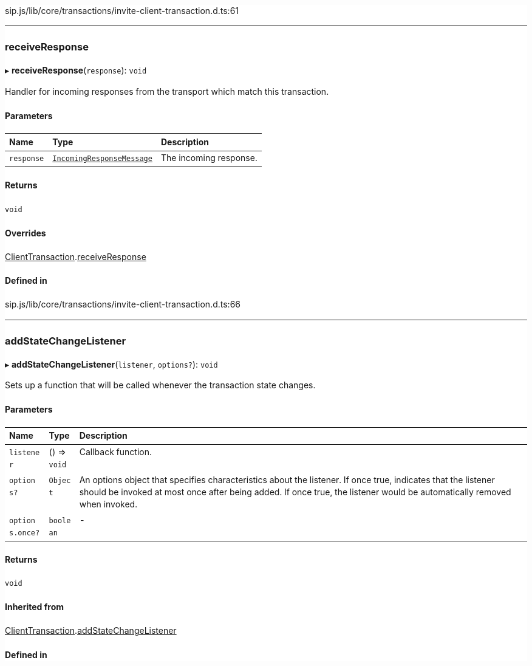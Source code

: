 sip.js/lib/core/transactions/invite-client-transaction.d.ts:61

___

### receiveResponse

▸ **receiveResponse**(`response`): `void`

Handler for incoming responses from the transport which match this transaction.

#### Parameters

| Name | Type | Description |
| :------ | :------ | :------ |
| `response` | [`IncomingResponseMessage`](IncomingResponseMessage.md) | The incoming response. |

#### Returns

`void`

#### Overrides

[ClientTransaction](ClientTransaction.md).[receiveResponse](ClientTransaction.md#receiveresponse)

#### Defined in

sip.js/lib/core/transactions/invite-client-transaction.d.ts:66

___

### addStateChangeListener

▸ **addStateChangeListener**(`listener`, `options?`): `void`

Sets up a function that will be called whenever the transaction state changes.

#### Parameters

| Name | Type | Description |
| :------ | :------ | :------ |
| `listener` | () => `void` | Callback function. |
| `options?` | `Object` | An options object that specifies characteristics about the listener.                  If once true, indicates that the listener should be invoked at most once after being added.                  If once true, the listener would be automatically removed when invoked. |
| `options.once?` | `boolean` | - |

#### Returns

`void`

#### Inherited from

[ClientTransaction](ClientTransaction.md).[addStateChangeListener](ClientTransaction.md#addstatechangelistener)

#### Defined in
